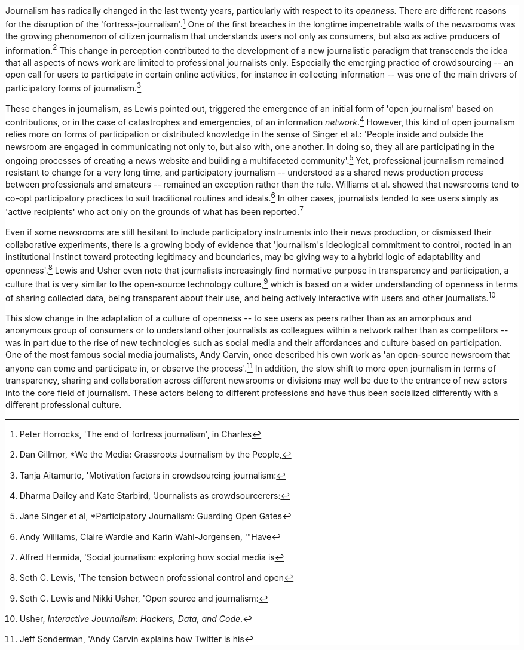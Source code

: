 Journalism has radically changed in the last twenty years, particularly
with respect to its *openness.* There are different reasons for the
disruption of the 'fortress-journalism'.[^11chapter11_12] One of the first breaches
in the longtime impenetrable walls of the newsrooms was the growing
phenomenon of citizen journalism that understands users not only as
consumers, but also as active producers of information.[^11chapter11_13] This change
in perception contributed to the development of a new journalistic
paradigm that transcends the idea that all aspects of news work are
limited to professional journalists only. Especially the emerging
practice of crowdsourcing -- an open call for users to participate in
certain online activities, for instance in collecting information -- was
one of the main drivers of participatory forms of journalism.[^11chapter11_14]

These changes in journalism, as Lewis pointed out, triggered the
emergence of an initial form of 'open journalism' based on
contributions, or in the case of catastrophes and emergencies, of an
information *network*.[^11chapter11_15] However, this kind of open journalism relies
more on forms of participation or distributed knowledge in the sense of
Singer et al.: 'People inside and outside the newsroom are engaged in
communicating not only to, but also with, one another. In doing so, they
all are participating in the ongoing processes of creating a news
website and building a multifaceted community'.[^11chapter11_16] Yet, professional
journalism remained resistant to change for a very long time, and
participatory journalism -- understood as a shared news production
process between professionals and amateurs -- remained an exception
rather than the rule. Williams et al. showed that newsrooms tend to
co-opt participatory practices to suit traditional routines and
ideals.[^11chapter11_17] In other cases, journalists tended to see users simply as
'active recipients' who act only on the grounds of what has been
reported.[^11chapter11_18]

Even if some newsrooms are still hesitant to include participatory
instruments into their news production, or dismissed their collaborative
experiments, there is a growing body of evidence that 'journalism's
ideological commitment to control, rooted in an institutional instinct
toward protecting legitimacy and boundaries, may be giving way to a
hybrid logic of adaptability and openness'.[^11chapter11_19] Lewis and Usher even
note that journalists increasingly find normative purpose in
transparency and participation, a culture that is very similar to the
open-source technology culture,[^11chapter11_20] which is based on a wider
understanding of openness in terms of sharing collected data, being
transparent about their use, and being actively interactive with users
and other journalists.[^11chapter11_21]

This slow change in the adaptation of a culture of openness -- to see
users as peers rather than as an amorphous and anonymous group of
consumers or to understand other journalists as colleagues within a
network rather than as competitors -- was in part due to the rise of new
technologies such as social media and their affordances and culture
based on participation. One of the most famous social media journalists,
Andy Carvin, once described his own work as 'an open-source newsroom
that anyone can come and participate in, or observe the process'.[^11chapter11_22]
In addition, the slow shift to more open journalism in terms of
transparency, sharing and collaboration across different newsrooms or
divisions may well be due to the entrance of new actors into the core
field of journalism. These actors belong to different professions and
have thus been socialized differently with a different professional
culture.


[^11chapter11_1]: Victor Mayer-Schönberger and Kenneth Cukier, *Big Data: A
[^11chapter11_2]: José Van Dijk, 'Foreword', in Mirko Tobias Schäfer and Karin van
[^11chapter11_3]: José van Dijck, 'Datafication, dataism and dataveillance: Big Data
[^11chapter11_4]: William Uricchio, 'Data, Culture and the Ambivalence of
[^11chapter11_5]: Colin Porlezza, 'Dall\'open journalism all\'open government? Il
[^11chapter11_6]: Eddy Borges-Rey, 'Unravelling data journalism', *Journalism
[^11chapter11_7]: Nikki Usher, *Interactive Journalism: Hackers, Data, and Code*,
[^11chapter11_8]: Seth C. Lewis and Nikki Usher, 'Open source and journalism: Toward
[^11chapter11_9]: Mark Coddington, 'Clarifying Journalism's Quantitative Turn: A
[^11chapter11_10]: Sergio Splendore, 'Quantitatively Oriented Forms of Journalism
[^11chapter11_11]: Borges-Rey, 'Unravelling data journalism', 834.
[^11chapter11_12]: Peter Horrocks, 'The end of fortress journalism', in Charles
[^11chapter11_13]: Dan Gillmor, *We the Media: Grassroots Journalism by the People,
[^11chapter11_14]: Tanja Aitamurto, 'Motivation factors in crowdsourcing journalism:
[^11chapter11_15]: Dharma Dailey and Kate Starbird, 'Journalists as crowdsourcerers:
[^11chapter11_16]: Jane Singer et al, *Participatory Journalism: Guarding Open Gates
[^11chapter11_17]: Andy Williams, Claire Wardle and Karin Wahl-Jorgensen, '"Have
[^11chapter11_18]: Alfred Hermida, 'Social journalism: exploring how social media is
[^11chapter11_19]: Seth C. Lewis, 'The tension between professional control and open
[^11chapter11_20]: Seth C. Lewis and Nikki Usher, 'Open source and journalism:
[^11chapter11_21]: Usher, *Interactive Journalism: Hackers, Data, and Code*.
[^11chapter11_22]: Jeff Sonderman, 'Andy Carvin explains how Twitter is his
[^11chapter11_23]: Adrienne Russell, *Journalism as activism. Recoding media power*,
[^11chapter11_24]: Alfred Hermida and Lynn Young, 'Finding the data unicorn. A
[^11chapter11_25]: Seth C. Lewis, 'Journalism innovation and participation: an
[^11chapter11_26]: See Eric S. Raymond, *The cathedral and the bazaar: Musings on
[^11chapter11_27]: For the full definition visit: https://opensource.org/osd
[^11chapter11_28]: Gabriella Coleman, *Coding Freedom: The Ethics and Aesthetics of
[^11chapter11_29]: Kerstin Balka, Christina Raasch and Cornelius Herstatt, 'Open
[^11chapter11_30]: Lewis and Usher, 'Open source and journalism: Toward new
[^11chapter11_31]: Seth C. Lewis and Oscar Westlund, 'Big data and journalism.
[^11chapter11_32]: Ibid.
[^11chapter11_33]: Matt Carlson and Seth C. Lewis (eds), *Boundaries of Journalism.
[^11chapter11_34]: Seth C. Lewis and Nikki Usher, 'Code, Collaboration, and the
[^11chapter11_35]: Mark Deuze and Tamara Witschge, 'Beyond journalism: Theorizing
[^11chapter11_36]: Seth C. Lewis and Nikki Usher, 'Open source and journalism:
[^11chapter11_37]: Angela Phillips, 'Transparency and the new ethics of journalism',
[^11chapter11_38]: Jane Singer, 'Norms and the Network: Journalistic Ethics in a
[^11chapter11_39]: Seth C. Lewis and Nikki Usher, 'Open source and journalism:
[^11chapter11_40]: The interviews in Italy were carried out by my esteemed colleague
[^11chapter11_41]: Howard Becker, *Outsiders: Studies in the Sociology of Deviance*,
[^11chapter11_42]: Sergio Splendore, 'Closed data! Il giornalismo italiano alla
[^11chapter11_43]: See for instance the SRG SSR, 'Hackdays' https://www.hackdays.ch/
[^11chapter11_44]: Mark Deuze and Tamara Witschge, 'Beyond journalism: Theorizing
[^11chapter11_45]: Seth C. Lewis and Nikki Usher, 'Code, Collaboration, And The